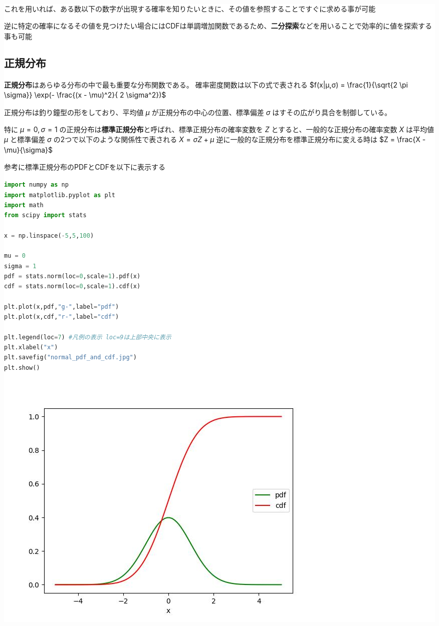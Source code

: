 これを用いれば、ある数以下の数字が出現する確率を知りたいときに、その値を参照することですぐに求める事が可能

逆に特定の確率になるその値を見つけたい場合にはCDFは単調増加関数であるため、**二分探索**などを用いることで効率的に値を探索する事も可能

## 正規分布
**正規分布**はあらゆる分布の中で最も重要な分布関数である。
確率密度関数は以下の式で表される
 $f(x|μ,σ) = \frac{1}{\sqrt{2 \pi \sigma}} \exp(- \frac{(x - \mu)^2}{ 2 \sigma^2})$ 

正規分布は釣り鐘型の形をしており、平均値 $\mu$ が正規分布の中心の位置、標準偏差 $\sigma$ はすその広がり具合を制御している。

特に $\mu=0,\sigma=1$ の正規分布は**標準正規分布**と呼ばれ、標準正規分布の確率変数を $Z$ とすると、一般的な正規分布の確率変数 $X$ は平均値 $\mu$ と標準偏差 $\sigma$ の2つで以下のような関係性で表される
 $X = \sigma Z + \mu$ 
逆に一般的な正規分布を標準正規分布に変える時は
 $Z = \frac{X - \mu}{\sigma}$ 

参考に標準正規分布のPDFとCDFを以下に表示する
```python
import numpy as np
import matplotlib.pyplot as plt
import math
from scipy import stats

x = np.linspace(-5,5,100)

mu = 0
sigma = 1
pdf = stats.norm(loc=0,scale=1).pdf(x)
cdf = stats.norm(loc=0,scale=1).cdf(x)

plt.plot(x,pdf,"g-",label="pdf")
plt.plot(x,cdf,"r-",label="cdf")

plt.legend(loc=7) #凡例の表示 loc=9は上部中央に表示
plt.xlabel("x")
plt.savefig("normal_pdf_and_cdf.jpg")
plt.show()
```
![](img/normal_pdf_and_cdf.jpg)
